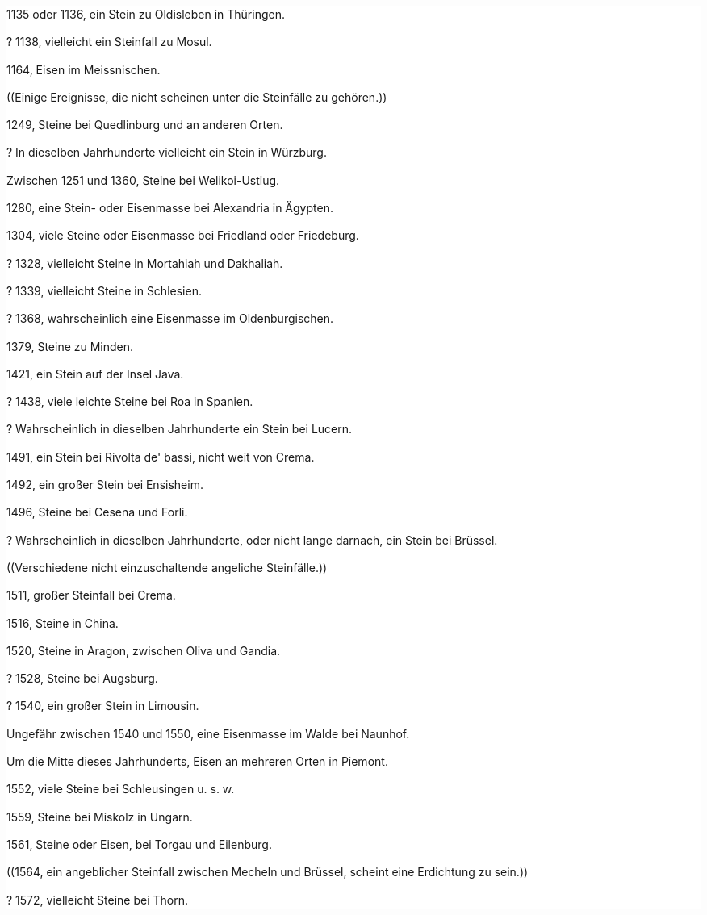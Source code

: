 1135 oder 1136, ein Stein zu Oldisleben in Thüringen.

? 1138, vielleicht ein Steinfall zu Mosul.

1164, Eisen im Meissnischen.

((Einige Ereignisse, die nicht scheinen unter die Steinfälle zu gehören.))

1249, Steine bei Quedlinburg und an anderen Orten.

? In dieselben Jahrhunderte vielleicht ein Stein in Würzburg.

Zwischen 1251 und 1360, Steine bei Welikoi-Ustiug.

1280, eine Stein- oder Eisenmasse bei Alexandria in Ägypten.

1304, viele Steine oder Eisenmasse bei Friedland oder Friedeburg.

? 1328, vielleicht Steine in Mortahiah und Dakhaliah.

? 1339, vielleicht Steine in Schlesien.

? 1368, wahrscheinlich eine Eisenmasse im Oldenburgischen.

1379, Steine zu Minden.

1421, ein Stein auf der Insel Java.

? 1438, viele leichte Steine bei Roa in Spanien.

? Wahrscheinlich in dieselben Jahrhunderte ein Stein bei Lucern.

1491, ein Stein bei Rivolta de' bassi, nicht weit von Crema.

1492, ein großer Stein bei Ensisheim.

1496, Steine bei Cesena und Forli.

? Wahrscheinlich in dieselben Jahrhunderte, oder nicht lange darnach, ein Stein bei Brüssel.

((Verschiedene nicht einzuschaltende angeliche Steinfälle.))

1511, großer Steinfall bei Crema.

1516, Steine in China.

1520, Steine in Aragon, zwischen Oliva und Gandia.

? 1528, Steine bei Augsburg.

? 1540, ein großer Stein in Limousin.

Ungefähr zwischen 1540 und 1550, eine Eisenmasse im Walde bei Naunhof.

Um die Mitte dieses Jahrhunderts, Eisen an mehreren Orten in Piemont.

1552, viele Steine bei Schleusingen u. s. w.

1559, Steine bei Miskolz in Ungarn.

1561, Steine oder Eisen, bei Torgau und Eilenburg.

((1564, ein angeblicher Steinfall zwischen Mecheln und Brüssel, scheint eine Erdichtung zu sein.))

? 1572, vielleicht Steine bei Thorn.
